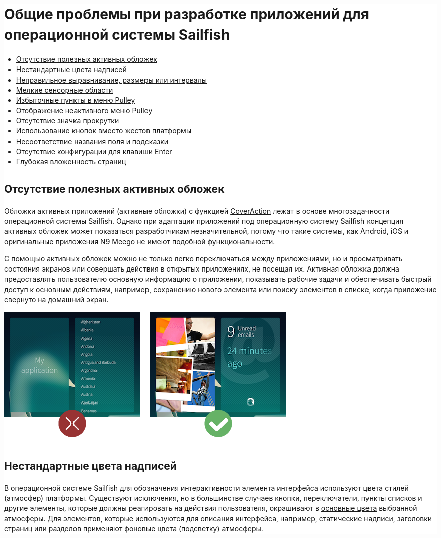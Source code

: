 # Общие проблемы при разработке приложений для операционной системы Sailfish

* [Отсутствие полезных активных обложек](#Отсутствие-полезных-активных-обложек)
* [Нестандартные цвета надписей](#Нестандартные-цвета-надписей)
* [Неправильное выравнивание, размеры или интервалы](#Неправильное-выравнивание-размеры-или-интервалы)
* [Мелкие сенсорные области](#Мелкие-сенсорные-области)
* [Избыточные пункты в меню Pulley](#Избыточные-пункты-в-меню-pulley)
* [Отображение неактивного меню Pulley](#Отображение-неактивного-меню-pulley)
* [Отсутствие значка прокрутки](#Отсутствие-значка-прокрутки)
* [Использование кнопок вместо жестов платформы](#Использование-кнопок-вместо-жестов-платформы)
* [Несоответствие названия поля и подсказки](#Несоответствие-названия-поля-и-подсказки)
* [Отсутствие конфигурации для клавиши Enter](#Отсутствие-конфигурации-для-клавиши-enter)
* [Глубокая вложенность страниц](#Глубокая-вложенность-страниц)

## Отсутствие полезных активных обложек

Обложки активных приложений (активные обложки) с функцией [CoverAction](https://sailfishos.org/develop/docs/silica/qml-sailfishsilica-sailfish-silica-coveraction.html/) лежат в основе многозадачности операционной системы Sailfish. Однако при адаптации приложений под операционную систему Sailfish концепция активных обложек может показаться разработчикам незначительной, потому что такие системы, как Android, iOS и оригинальные приложения N9 Meego не имеют подобной функциональности. 

С помощью активных обложек можно не только легко переключаться между приложениями, но и просматривать состояния экранов или совершать действия в открытых приложениях, не посещая их. Активная обложка должна предоставлять пользователю основную информацию о приложении, показывать рабочие задачи и обеспечивать быстрый доступ к основным действиям, например, сохранению нового элемента или поиску элементов в списке, когда приложение свернуто на домашний экран.

![Обложка активного приложения](https://raw.githubusercontent.com/innabelaya/SailfishOS/master/images/weakactivecover.png)

## Нестандартные цвета надписей

В операционной системе Sailfish для обозначения интерактивности элемента интерфейса используют цвета стилей (атмосфер) платформы. Существуют исключения, но в большинстве случаев кнопки, переключатели, пункты списков и другие элементы, которые должны реагировать на действия пользователя, окрашивают в [основные цвета](https://sailfishos.org/develop/docs/silica/qml-sailfishsilica-sailfish-silica-theme.html/#primaryColor) выбранной атмосферы. Для элементов, которые используются для описания интерфейса, например, статические надписи, заголовки страниц или разделов применяют [фоновые цвета](https://sailfishos.org/develop/docs/silica/qml-sailfishsilica-sailfish-silica-theme.html/#highlightColor) (подсветку) атмосферы. 
